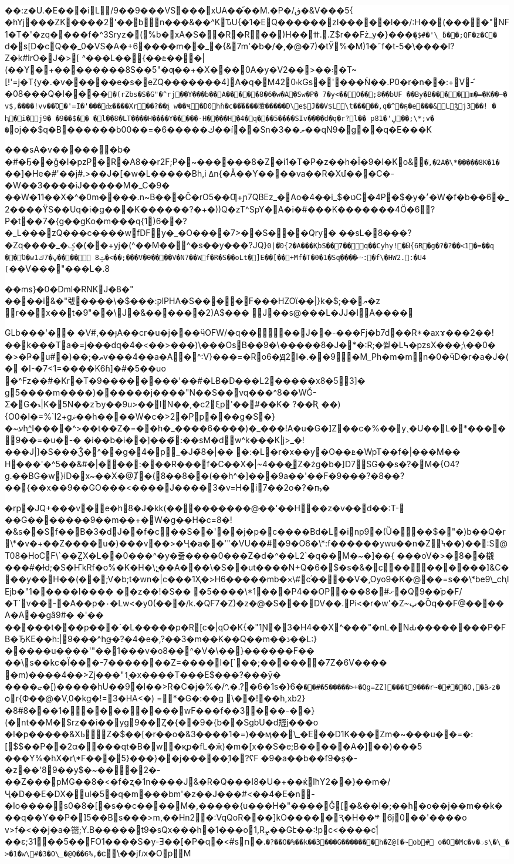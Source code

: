 ��:z�U.�E���iL/9��9���VS���xUA��֞��M.�P�/ڧ�&V�� �5{ �hYj���ZK����2'��bn���&��^KԎU{�1�EQ������zI�����l��/:H��(����"NF1�T�'�zq����f�^3Sryz�(%b�xA�S��R�R��)H��ߚ..Z$r��Fż\_y�}���ܾ`�$#�'\_ƃ��;QF�z�C�`d�s[D�cQ��\_0�VS�A�+6����m��\_�{&7m'�b�/�,�@�7)�tӰ%�M)1�˜f�t-5�\����I?Z�k#lrO�J�>[
^���L��{��ܧ���ْ�|(��Y�+��������8S��5"�ƣ��+�X���0A�y�V2��>��܃�T~[!'=j�T{y�.�v�׎����e�s�eZQ�������4]A�q�M4۾20kGs�'���Ǹ��.P0�r�n��:+  V-֬�08���Q�I����`�(rZbs�S�G"�^rj��Y���b��A�����8�6�w�A�Sw�P�
7�y<��O��;8��bUF ��By�B����m�=�K��~�v$,����!vv��Ό�'=I�'���ǳ����Xr��?��ѯ
w��Ҹ�D0hɦ�c��֫����䞉�����D\e$J��V$L\t�����,q�^�ҕ�e���&Lǯj3��!
�ԧ�i�j9� �9��$�� �l��8�LT����H����Y�����-H� ���H�4�q���5����SIv����d�q�r?l�� p81�'ڸ��;\*;v��`oj��$q�B������b00��=�ك�����6��í��Sn�3��ލ��qN9�g��q�E���K
 
 ���sA�v������b� �#�Ҕ��ǧ�I�pzP�R�A8��r2F;P�~������8�Z� i1�T�P�z��h�Ȋ�9�I�Ko&`�֮,�2A�\*�����8K�1�`��]�He�#'��j#.>��J�[�w�L�����Bh,i ߡn{�Ӑ ��Y����va��R�Xմ���C�-�W��3����iJ�����M�\_C�9� ��W�11��X�^�0m����.n~B���Č�rO5��Ƣ+ɲ7QВEz\_�Ao�4��i\_$�טC�4P�$�y�׳�W�f�b��6�\_2����ϔS��Uq�i�g���K������?�+�))Q�zT^SpY�A�i�#���K�������4Ö�6?
P�t��7�{g��gKo�m� ��q{1  )6��?�\_L� ��zQ���c����wfDFу�\_�O����7>��S���Qry�
��sL�8���?�Zq� ���\_�ݤ�(��+yj�(^��M��^�s��y� ��?JQ}`0|�֗0{2�A���ҚbS��޴��7q��Cyhу!�Ӹ{6R�g�?�?��<1�=��q��Ό�wݍ�7ڬ1����͕
8ݓ�<��;���V�Ɵ����V�N7��Wf�R�S��oLt�]E��[��+Mf�T�0�1�Sq����ޟ:�f\�HW2.:�U4[`��V���"���L�.8
 
 ��ms}�0�Dml�RNKJ�8�"
����i&�"렋����\�$���:קlPHA�S����F�� �HZOϊ��|}k�$;��ޔ�z
r��x��t�9"��\J�&������2)A$��� J��s@���L�JJ�IA����
 
 GLb��� '��
�V#,��ɟA�� cr�u�j���ӵO FW/�q��̳��J�� -���Fj�b7d��R\*�axɤ���2��!��k���Ta�=j���dq�4�<��>���)\���OsB��9�\�����8�J�\*�:R;�쓑�L߆�pzsX���;\��0�
�>�Ҏ�u#�)��;�ޠv���4��a�A�^:V}���=�Rο6�Ԭ2I�.��9�M\_Ph�m�mn �0�ӵD�r�a�J�(
� 
�I-�7<1=����K6ɦ]�#�5��uo �^Fz��#�Kr�T�9��������'��#�LɃ�D���L2��� ��x8�53]� g5����m����)������j����"N��S��vq���^8��WĞ-
Ʃ�G�ޑ|K� 5N��zЪy��9u>��IN��,�c2ξp'�� #��K�  ?��Ʀ ��){O0�l�=%`I2+gޥ��h����W�c�>2�Pp���g�S�}�~עh^͟I����^>��t��Z�=��h�\_����6����)�\_��� !A�u�G�]Z��c�%��yˎ�U��L�\*����9��=�u�-� � i�� b�i��]���̃:��sM�dw^k���K|j>\_�!���J|]�S���Ǯ�^��g�4�p\_�J�̃8�|��  �:�L� r�x��y�O��ܧ�WpT��f�|���M�� H���'�^5��&#�|���:���R���f�C��X�|~4���͜Z�żg�b�]D7�ٌSG��s� ?�M�{O4?g.��BG�w}iD�x~��X�@Ⱦ�(8��8��(��h^�]���9a��'��F�9���?�8��?��{��x��9��GO���<����J����3�v=H�޾i7��2o�?�ҧ�
 
 �rp�JQ+���v⯽�e�h8�J�kk(���������@��'��H��z�v��d��:T-��G�������9��m��+�W�g��H�c=8�!�&s��Sf��B�3�dJ��f�c��S��'��j�p�c����Bd�L �inp9�(Ȕ���$�"�)b��Q�r\*�v�+��Z����u�)���v� �>�Ҷ�a��'"�VU��#�9�O6�\*:f������ ywu��n�ZϞ��)��:S@T08�HoCF\`��Z͍X�L��0���^�y�줆����0���Z�d�^��L2`�q��M�~�]��{
���oV�>�8��櫬���#�ƚd;�S�ҤkRf�o%�K�H�\݆;��A���\�S��ut����N+Q�6�$�s�&�c��������]&C���y��H��(��;V�b;t�wn�|c���1Ҳ�>H6�����mb�×\#c֝�� ��V�,Oɏo9�K�@��=s��\*be9\_cԧIEjb�"1�����I����
��z��!�S�� �5����\*1���P4��OP���8�#ށ�Q9��֗p�F/�T`v��-�A��p�۰�Lw<�y0(���/k.�QF7�Z)�z�@�S ���޶DV��.Pi<�r�w'�Z~پ�Ȍq��F@����A�A��gȃ9#�
�'��
�����t���p���`�L�����p�R[c�|qO�K{�"1Ɲ�3�H4��X^���"�nL�NԂ�؜�������P�FB�ЂKE��h:|9���^հ֖ǥ�?�4�e�,?��3�m��K��Q��m��ڌ� �L:}�����u����'"��1���v� o8��^�V�\��}������F�� � �\s��kc�Ï���-7�������Z=����I�[`��;������ 7Z�6V�� �� �m)����4��>Zj���"1ͅ�x����T���E$���?���ȳ� ����ޏ�[)� ����hU��9�l��>R�C�j�%�/^.�.?�6� 1s�}6�`��#�5�����>+�Qg=ZZ]���t9���r~�#��O,�ӓހz�`ѻ r{Ф��@�V,0�kg�!=3�HA<�) =\*�G�:��g
\��!��h,xb2}�8#8���1���������wF���f��3���-��}(�nt��M�$rz��i��yg9��Ȥ �{��9�{b��SgbU�d䍽j���o
�I�p�����&XߕZ�$ ��[�r��o�&3����1�=)��ӎ��\_�E��D1K���Zm�~���u��=�:[$$��P��2α����qt�B�w�қp�fL�ӂ)�m�[x��S�e;B�����A�]��)���5
���Y%�hX�r\*F���5}���}��j�����֚1�?ʕF �9�a��b��f9�ș�- �z��'89��y$�~���2�-��Z���pMG��8�<�f�ʐ�1n����J&͏�R�Q���I8�U�+��ќlћY2��}��m�/Ҷ�D��E�DX�ul�5�q�m���bm'�z��J���#<��4�E�n-�Io����s0�8�[�s��c ����M�,�����{u���H�"����Ĝ[ �&�� I�;��h�o��j��m��k���q��Y��P�]5�� Bs���>m,��Hn2�:VqQoR���]kO�����Ԇ�H܍��
ۭ6i0��'����o v>f�<��j�a�锴;Y.B�� ���t9�sQx���h�1���o1,Rܨ��Gէ��:!pc<����c|҅��ε;31��5��FO1����S�y-Ǝ��[�P�q�<#sח�.`�?��O�%��k��3���G�������h�Z@[�~ob# o�O�Mc�v�܀s\�\_�>�1ު�w\#�3�O\_�@Q��6%,�`c\��jfԕ�OpM
 